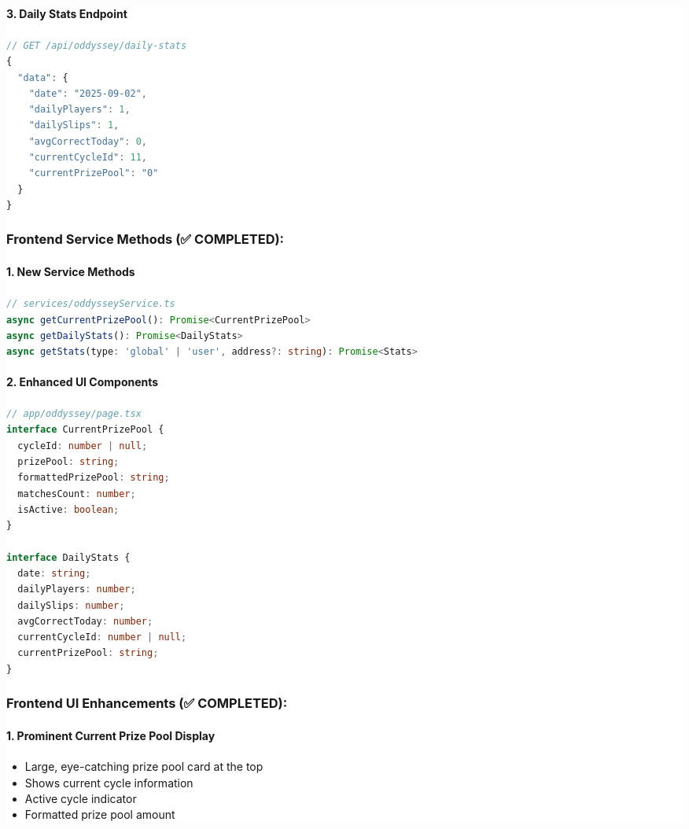 #### **3. Daily Stats Endpoint**
```javascript
// GET /api/oddyssey/daily-stats
{
  "data": {
    "date": "2025-09-02",
    "dailyPlayers": 1,
    "dailySlips": 1,
    "avgCorrectToday": 0,
    "currentCycleId": 11,
    "currentPrizePool": "0"
  }
}
```

### **Frontend Service Methods** (✅ COMPLETED):

#### **1. New Service Methods**
```typescript
// services/oddysseyService.ts
async getCurrentPrizePool(): Promise<CurrentPrizePool>
async getDailyStats(): Promise<DailyStats>
async getStats(type: 'global' | 'user', address?: string): Promise<Stats>
```

#### **2. Enhanced UI Components**
```typescript
// app/oddyssey/page.tsx
interface CurrentPrizePool {
  cycleId: number | null;
  prizePool: string;
  formattedPrizePool: string;
  matchesCount: number;
  isActive: boolean;
}

interface DailyStats {
  date: string;
  dailyPlayers: number;
  dailySlips: number;
  avgCorrectToday: number;
  currentCycleId: number | null;
  currentPrizePool: string;
}
```

### **Frontend UI Enhancements** (✅ COMPLETED):

#### **1. Prominent Current Prize Pool Display**
- Large, eye-catching prize pool card at the top
- Shows current cycle information
- Active cycle indicator
- Formatted prize pool amount
